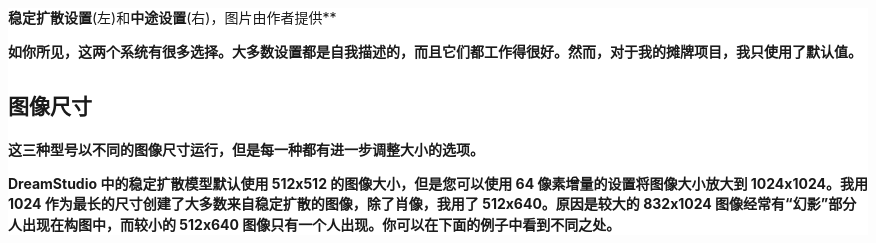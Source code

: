 
**稳定扩散设置**(左)和**中途设置**(右)，图片由作者提供** 

**如你所见，这两个系统有很多选择。大多数设置都是自我描述的，而且它们都工作得很好。然而，对于我的摊牌项目，我只使用了默认值。**

## **图像尺寸**

**这三种型号以不同的图像尺寸运行，但是每一种都有进一步调整大小的选项。**

**DreamStudio 中的稳定扩散模型默认使用 512x512 的图像大小，但是您可以使用 64 像素增量的设置将图像大小放大到 1024x1024。我用 1024 作为最长的尺寸创建了大多数来自稳定扩散的图像，除了肖像，我用了 512x640。原因是较大的 832x1024 图像经常有“幻影”部分人出现在构图中，而较小的 512x640 图像只有一个人出现。你可以在下面的例子中看到不同之处。**
